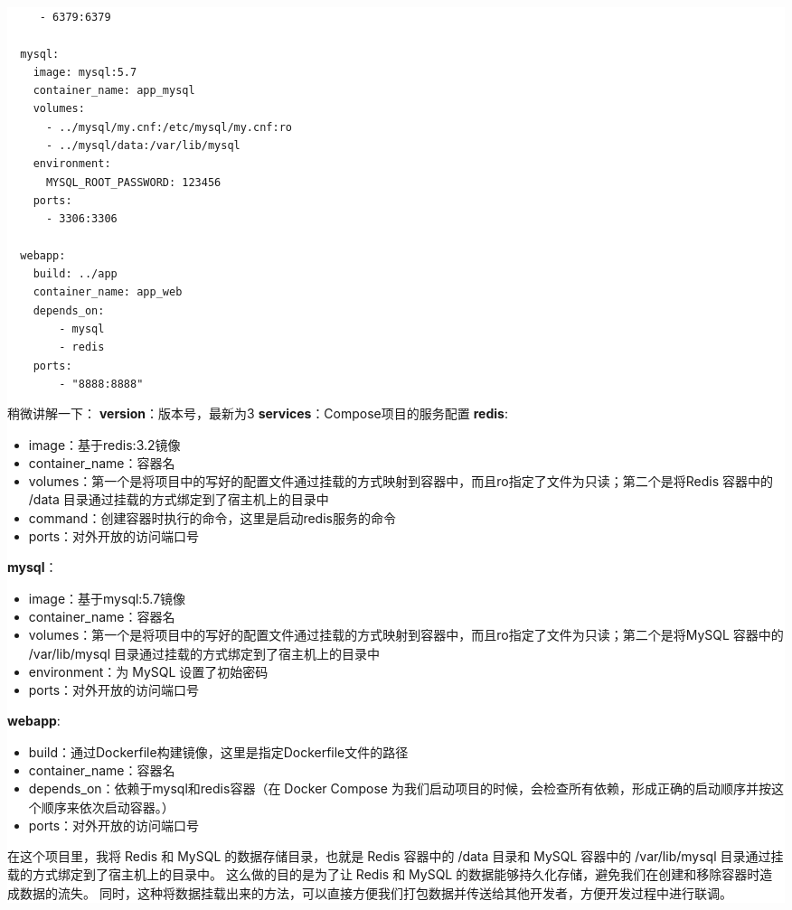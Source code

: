 ```
     - 6379:6379

  mysql:
    image: mysql:5.7
    container_name: app_mysql
    volumes:
      - ../mysql/my.cnf:/etc/mysql/my.cnf:ro
      - ../mysql/data:/var/lib/mysql
    environment:
      MYSQL_ROOT_PASSWORD: 123456
    ports:
      - 3306:3306
   
  webapp:
    build: ../app
    container_name: app_web
    depends_on:
        - mysql
        - redis
    ports:
        - "8888:8888"
```

稍微讲解一下：
**version**：版本号，最新为3
**services**：Compose项目的服务配置
**redis**:

- image：基于redis:3.2镜像
- container_name：容器名
- volumes：第一个是将项目中的写好的配置文件通过挂载的方式映射到容器中，而且ro指定了文件为只读；第二个是将Redis 容器中的 /data 目录通过挂载的方式绑定到了宿主机上的目录中
- command：创建容器时执行的命令，这里是启动redis服务的命令
- ports：对外开放的访问端口号

**mysql**：

- image：基于mysql:5.7镜像
- container_name：容器名
- volumes：第一个是将项目中的写好的配置文件通过挂载的方式映射到容器中，而且ro指定了文件为只读；第二个是将MySQL 容器中的 /var/lib/mysql 目录通过挂载的方式绑定到了宿主机上的目录中
- environment：为 MySQL 设置了初始密码
- ports：对外开放的访问端口号

**webapp**:

- build：通过Dockerfile构建镜像，这里是指定Dockerfile文件的路径
- container_name：容器名
- depends_on：依赖于mysql和redis容器（在 Docker Compose 为我们启动项目的时候，会检查所有依赖，形成正确的启动顺序并按这个顺序来依次启动容器。）
- ports：对外开放的访问端口号

在这个项目里，我将 Redis 和 MySQL 的数据存储目录，也就是 Redis 容器中的 /data 目录和 MySQL 容器中的 /var/lib/mysql 目录通过挂载的方式绑定到了宿主机上的目录中。 这么做的目的是为了让 Redis 和 MySQL 的数据能够持久化存储，避免我们在创建和移除容器时造成数据的流失。
同时，这种将数据挂载出来的方法，可以直接方便我们打包数据并传送给其他开发者，方便开发过程中进行联调。
